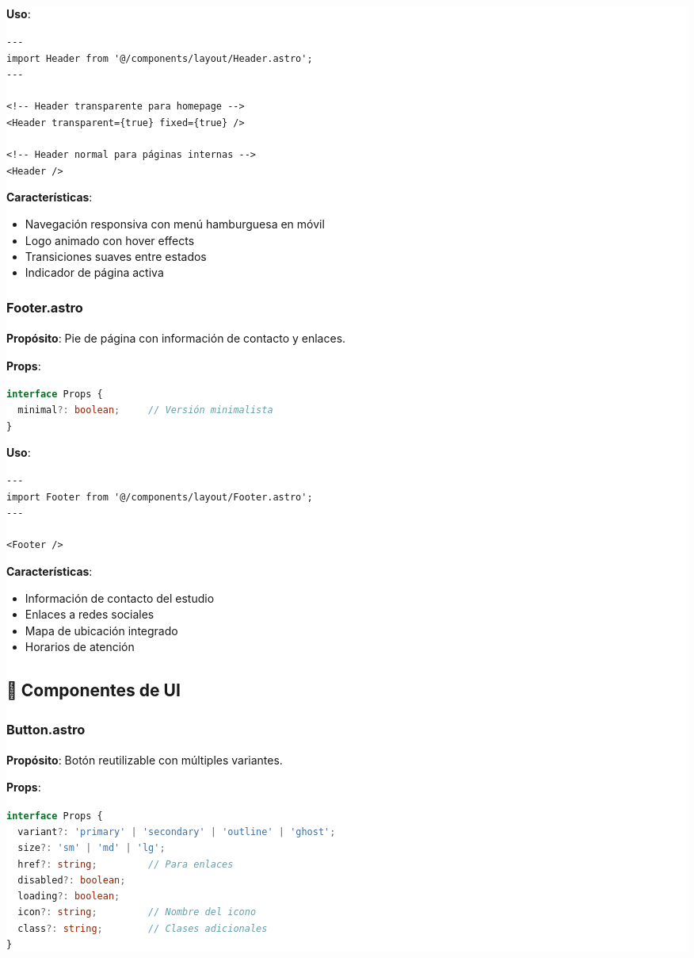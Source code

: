 **Uso**:
```astro
---
import Header from '@/components/layout/Header.astro';
---

<!-- Header transparente para homepage -->
<Header transparent={true} fixed={true} />

<!-- Header normal para páginas internas -->
<Header />
```

**Características**:
- Navegación responsiva con menú hamburguesa en móvil
- Logo animado con hover effects
- Transiciones suaves entre estados
- Indicador de página activa

### Footer.astro

**Propósito**: Pie de página con información de contacto y enlaces.

**Props**:
```typescript
interface Props {
  minimal?: boolean;     // Versión minimalista
}
```

**Uso**:
```astro
---
import Footer from '@/components/layout/Footer.astro';
---

<Footer />
```

**Características**:
- Información de contacto del estudio
- Enlaces a redes sociales
- Mapa de ubicación integrado
- Horarios de atención

## 🎨 Componentes de UI

### Button.astro

**Propósito**: Botón reutilizable con múltiples variantes.

**Props**:
```typescript
interface Props {
  variant?: 'primary' | 'secondary' | 'outline' | 'ghost';
  size?: 'sm' | 'md' | 'lg';
  href?: string;         // Para enlaces
  disabled?: boolean;
  loading?: boolean;
  icon?: string;         // Nombre del icono
  class?: string;        // Clases adicionales
}
```
